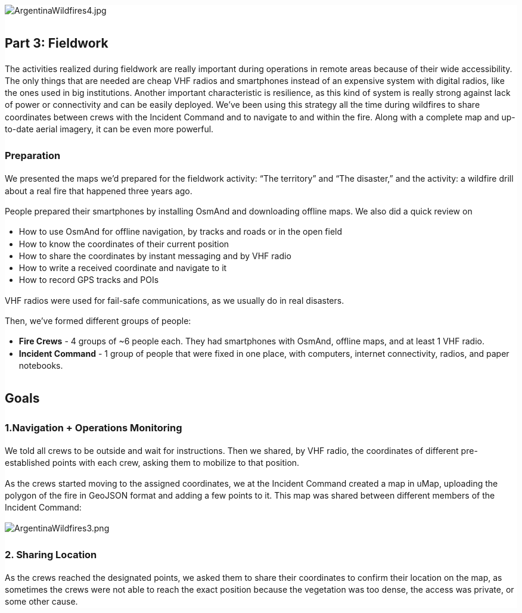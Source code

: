 ![ArgentinaWildfires4.jpg](/uploads/ArgentinaWildfires4.jpg)

## Part 3: Fieldwork

The activities realized during fieldwork are really important during operations in remote areas because of their wide accessibility. The only things that are needed are cheap VHF radios and smartphones instead of an expensive system with digital radios, like the ones used in big institutions. Another important characteristic is resilience, as this kind of system is really strong against lack of power or connectivity and can be easily deployed. We’ve been using this strategy all the time during wildfires to share coordinates between crews with the Incident Command and to navigate to and within the fire. Along with a complete map and up-to-date aerial imagery, it can be even more powerful.

### Preparation

We presented the maps we’d prepared for the fieldwork activity: “The territory” and “The disaster,” and the activity: a wildfire drill about a real fire that happened three years ago.

People prepared their smartphones by installing OsmAnd and downloading offline maps. We also did a quick review on 

* How to use OsmAnd for offline navigation, by tracks and roads or in the open field
* How to know the coordinates of their current position
* How to share the coordinates by instant messaging and by VHF radio
* How to write a received coordinate and navigate to it
* How to record GPS tracks and POIs

VHF radios were used for fail-safe communications, as we usually do in real disasters.

Then, we’ve formed different groups of people:

* **Fire Crews** - 4 groups of ~6 people each. They had smartphones with OsmAnd, offline maps, and at least 1 VHF radio.
* **Incident Command** - 1 group of people that were fixed in one place, with computers, internet connectivity, radios, and paper notebooks.

## Goals

### 1.Navigation + Operations Monitoring

We told all crews to be outside and wait for instructions. Then we shared, by VHF radio, the coordinates of different pre-established points with each crew, asking them to mobilize to that position.

As the crews started moving to the assigned coordinates, we at the Incident Command created a map in uMap, uploading the polygon of the fire in GeoJSON format and adding a few points to it. This map was shared between different members of the Incident Command:

![ArgentinaWildfires3.png](/uploads/ArgentinaWildfires3.png)

### 2. Sharing Location

As the crews reached the designated points, we asked them to share their coordinates to confirm their location on the map, as sometimes the crews were not able to reach the exact position because the vegetation was too dense, the access was private, or some other cause. 
